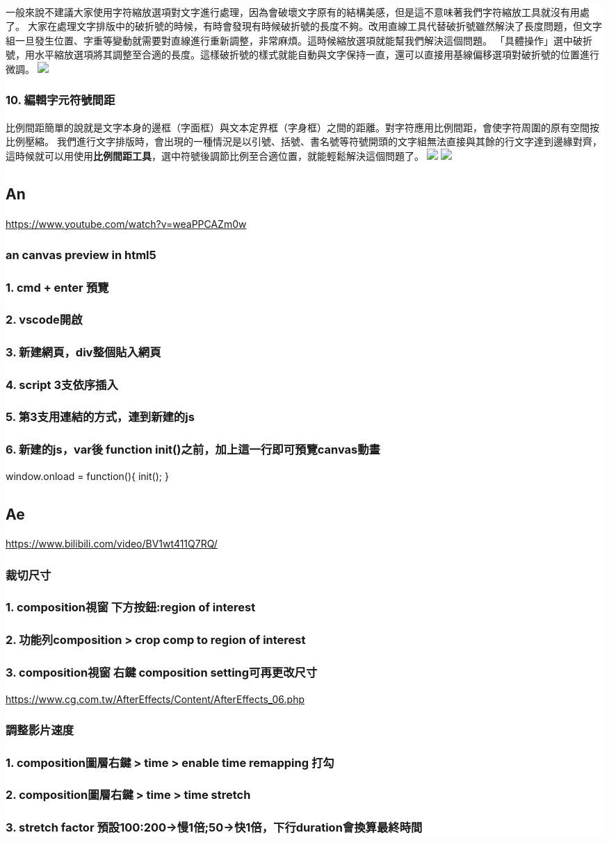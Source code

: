 一般來說不建議大家使用字符縮放選項對文字進行處理，因為會破壞文字原有的結構美感，但是這不意味著我們字符縮放工具就沒有用處了。
大家在處理文字排版中的破折號的時候，有時會發現有時候破折號的長度不夠。改用直線工具代替破折號雖然解決了長度問題，但文字組一旦發生位置、字重等變動就需要對直線進行重新調整，非常麻煩。這時候縮放選項就能幫我們解決這個問題。
「具體操作」選中破折號，用水平縮放選項將其調整至合適的長度。這樣破折號的樣式就能自動與文字保持一直，還可以直接用基線偏移選項對破折號的位置進行微調。
![](https://image.uisdc.com/wp-content/uploads/2022/06/uisdc-hs-20220615-4.gif)
### 10. 編輯字元符號間距
比例間距簡單的說就是文字本身的邊框（字面框）與文本定界框（字身框）之間的距離。對字符應用比例間距，會使字符周圍的原有空間按比例壓縮。
我們進行文字排版時，會出現的一種情況是以引號、括號、書名號等符號開頭的文字組無法直接與其餘的行文字達到邊緣對齊，這時候就可以用使用**比例間距工具**，選中符號後調節比例至合適位置，就能輕鬆解決這個問題了。
![](https://image.uisdc.com/wp-content/uploads/2022/06/uisdc-hs-20220615-5.jpg)
![](https://image.uisdc.com/wp-content/uploads/2022/06/uisdc-hs-20220615-6.gif)

## An
https://www.youtube.com/watch?v=weaPPCAZm0w
### an canvas preview in html5
### 1. cmd + enter 預覽
### 2. vscode開啟
### 3. 新建網頁，div整個貼入網頁
### 4. script 3支依序插入
### 5. 第3支用連結的方式，連到新建的js
### 6. 新建的js，var後 function init()之前，加上這一行即可預覽canvas動畫
window.onload = function(){
    init();
}

## Ae
https://www.bilibili.com/video/BV1wt411Q7RQ/
### 裁切尺寸
### 1. composition視窗 下方按鈕:region of interest
### 2. 功能列composition > crop comp to region of interest
### 3. composition視窗 右鍵 composition setting可再更改尺寸
https://www.cg.com.tw/AfterEffects/Content/AfterEffects_06.php
### 調整影片速度
### 1. composition圖層右鍵 > time > enable time remapping 打勾
### 2. composition圖層右鍵 > time > time stretch
### 3. stretch factor 預設100:200->慢1倍;50->快1倍，下行duration會換算最終時間
